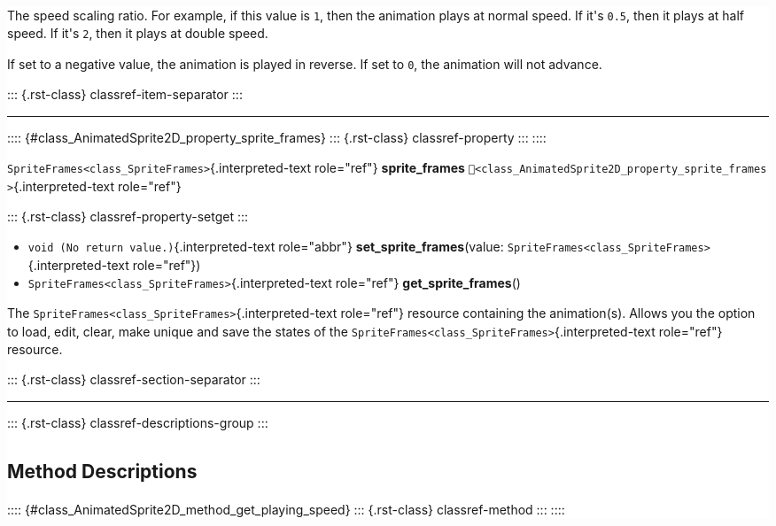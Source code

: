 The speed scaling ratio. For example, if this value is `1`, then the
animation plays at normal speed. If it\'s `0.5`, then it plays at half
speed. If it\'s `2`, then it plays at double speed.

If set to a negative value, the animation is played in reverse. If set
to `0`, the animation will not advance.

::: {.rst-class}
classref-item-separator
:::

------------------------------------------------------------------------

:::: {#class_AnimatedSprite2D_property_sprite_frames}
::: {.rst-class}
classref-property
:::
::::

`SpriteFrames<class_SpriteFrames>`{.interpreted-text role="ref"}
**sprite_frames**
`🔗<class_AnimatedSprite2D_property_sprite_frames>`{.interpreted-text
role="ref"}

::: {.rst-class}
classref-property-setget
:::

- `void (No return value.)`{.interpreted-text role="abbr"}
  **set_sprite_frames**(value:
  `SpriteFrames<class_SpriteFrames>`{.interpreted-text role="ref"})
- `SpriteFrames<class_SpriteFrames>`{.interpreted-text role="ref"}
  **get_sprite_frames**()

The `SpriteFrames<class_SpriteFrames>`{.interpreted-text role="ref"}
resource containing the animation(s). Allows you the option to load,
edit, clear, make unique and save the states of the
`SpriteFrames<class_SpriteFrames>`{.interpreted-text role="ref"}
resource.

::: {.rst-class}
classref-section-separator
:::

------------------------------------------------------------------------

::: {.rst-class}
classref-descriptions-group
:::

## Method Descriptions

:::: {#class_AnimatedSprite2D_method_get_playing_speed}
::: {.rst-class}
classref-method
:::
::::
